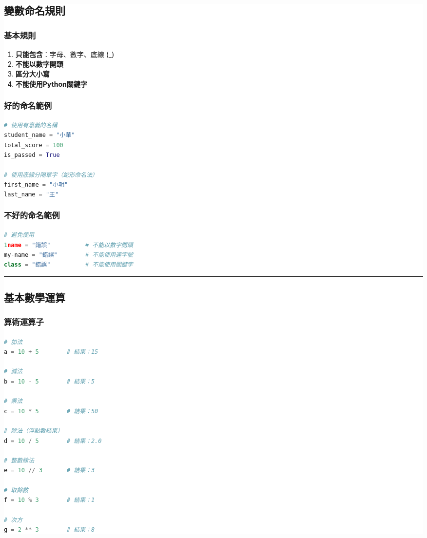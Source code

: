 
## 變數命名規則

### 基本規則
1. **只能包含**：字母、數字、底線 (_)
2. **不能以數字開頭**
3. **區分大小寫**
4. **不能使用Python關鍵字**

### 好的命名範例
```python
# 使用有意義的名稱
student_name = "小華"
total_score = 100
is_passed = True

# 使用底線分隔單字（蛇形命名法）
first_name = "小明"
last_name = "王"
```

### 不好的命名範例
```python
# 避免使用
1name = "錯誤"          # 不能以數字開頭
my-name = "錯誤"        # 不能使用連字號
class = "錯誤"          # 不能使用關鍵字
```

---

## 基本數學運算

### 算術運算子
```python
# 加法
a = 10 + 5        # 結果：15

# 減法
b = 10 - 5        # 結果：5

# 乘法
c = 10 * 5        # 結果：50

# 除法（浮點數結果）
d = 10 / 5        # 結果：2.0

# 整數除法
e = 10 // 3       # 結果：3

# 取餘數
f = 10 % 3        # 結果：1

# 次方
g = 2 ** 3        # 結果：8
```
